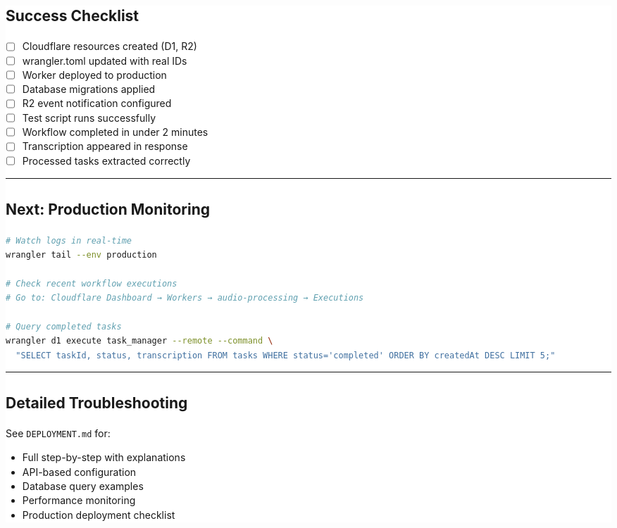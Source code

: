 
## Success Checklist

- [ ] Cloudflare resources created (D1, R2)
- [ ] wrangler.toml updated with real IDs
- [ ] Worker deployed to production
- [ ] Database migrations applied
- [ ] R2 event notification configured
- [ ] Test script runs successfully
- [ ] Workflow completed in under 2 minutes
- [ ] Transcription appeared in response
- [ ] Processed tasks extracted correctly

---

## Next: Production Monitoring

```bash
# Watch logs in real-time
wrangler tail --env production

# Check recent workflow executions
# Go to: Cloudflare Dashboard → Workers → audio-processing → Executions

# Query completed tasks
wrangler d1 execute task_manager --remote --command \
  "SELECT taskId, status, transcription FROM tasks WHERE status='completed' ORDER BY createdAt DESC LIMIT 5;"
```

---

## Detailed Troubleshooting

See `DEPLOYMENT.md` for:
- Full step-by-step with explanations
- API-based configuration
- Database query examples
- Performance monitoring
- Production deployment checklist
